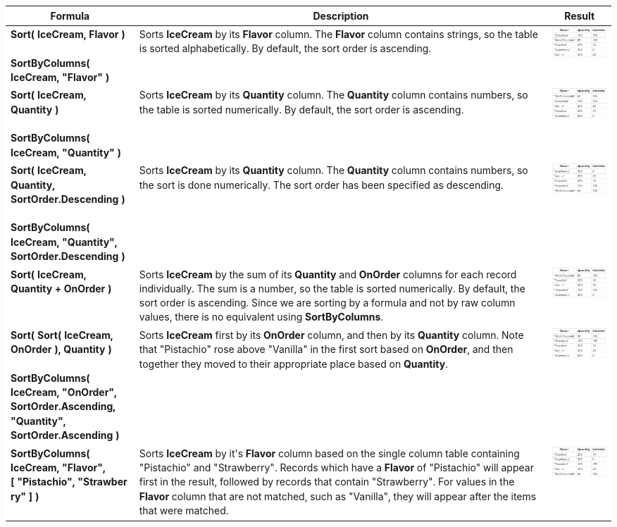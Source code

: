 | Formula                                                                                                                           | Description                                                                                                                                                                                                                                                                                                                                                                            | Result                                                                                          |
| --------------------------------------------------------------------------------------------------------------------------------- | -------------------------------------------------------------------------------------------------------------------------------------------------------------------------------------------------------------------------------------------------------------------------------------------------------------------------------------------------------------------------------------- | ----------------------------------------------------------------------------------------------- |
| **Sort( IceCream, Flavor )**<br><br>**SortByColumns( IceCream, "Flavor" )**                                                       | Sorts **IceCream** by its **Flavor** column. The **Flavor** column contains strings, so the table is sorted alphabetically. By default, the sort order is ascending.                                                                                                                                                                                                                   | ![Alphabetically sorted.](media/function-sort/icecream-flavor.png)                              |
| **Sort( IceCream, Quantity )**<br><br>**SortByColumns( IceCream, "Quantity" )**                                                   | Sorts **IceCream** by its **Quantity** column. The **Quantity** column contains numbers, so the table is sorted numerically. By default, the sort order is ascending.                                                                                                                                                                                                                  | ![Sorted numerically.](media/function-sort/icecream-quantity-asc.png)                           |
| **Sort( IceCream, Quantity, SortOrder.Descending )**<br><br>**SortByColumns( IceCream, "Quantity", SortOrder.Descending )**       | Sorts **IceCream** by its **Quantity** column. The **Quantity** column contains numbers, so the sort is done numerically. The sort order has been specified as descending.                                                                                                                                                                                                             | ![Sorted numerically and descending.](media/function-sort/icecream-quantity-desc.png)           |
| **Sort( IceCream, Quantity + OnOrder )**                                                                                          | Sorts **IceCream** by the sum of its **Quantity** and **OnOrder** columns for each record individually. The sum is a number, so the table is sorted numerically. By default, the sort order is ascending. Since we are sorting by a formula and not by raw column values, there is no equivalent using **SortByColumns**.                                                              | ![Sorted numerically and ascending.](media/function-sort/icecream-total.png)                    |
| **Sort( Sort( IceCream, OnOrder ), Quantity )**<br><br>**SortByColumns( IceCream, "OnOrder", SortOrder.Ascending, "Quantity", SortOrder.Ascending )** | Sorts **IceCream** first by its **OnOrder** column, and then by its **Quantity** column. Note that "Pistachio" rose above "Vanilla" in the first sort based on **OnOrder**, and then together they moved to their appropriate place based on **Quantity**.                                                                                                                             | ![Sorted with Pistachio above Vanilla.](media/function-sort/icecream-onorder-quantity.png)      |
| **SortByColumns( IceCream, "Flavor", [&nbsp;"Pistachio",&nbsp;"Strawberry"&nbsp;] )**                                             | Sorts **IceCream** by it's **Flavor** column based on the single column table containing "Pistachio" and "Strawberry". Records which have a **Flavor** of "Pistachio" will appear first in the result, followed by records that contain "Strawberry". For values in the **Flavor** column that are not matched, such as "Vanilla", they will appear after the items that were matched. | ![Sorted with Pistachio above Strawberry.](media/function-sort/icecream-onflavor-sorttable.png) |

